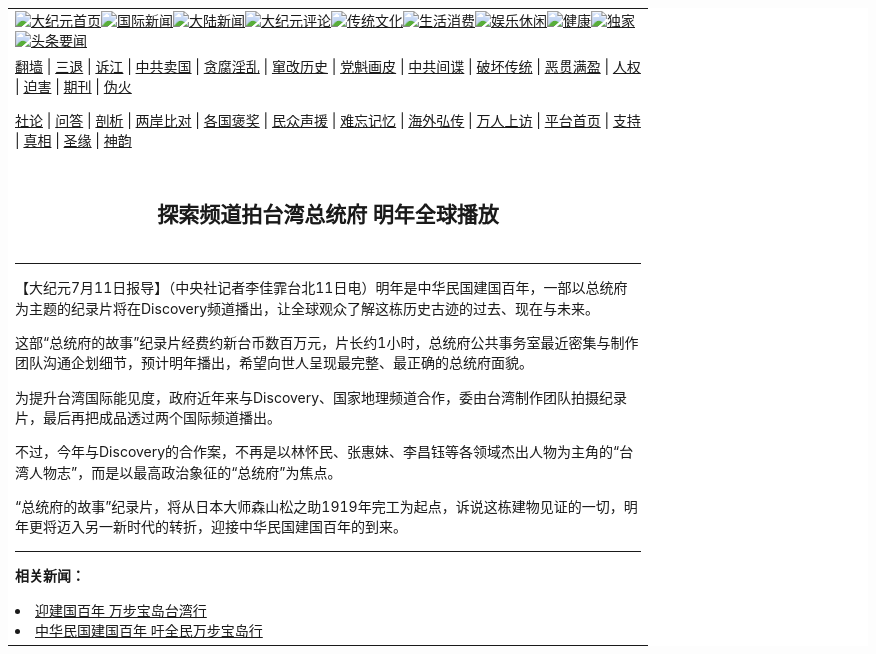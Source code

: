 <a name="1" id="1" target="_blank"></a><span id="1"></span>
<table align=center border="0"><tr><td colspan="2" VALIGN=TOP><a href="https://github.com/jrrskq3218/djy/blob/master/gb/nf1351518.md#1"><img src="https://raw.githubusercontent.com/jrrskq3218/www/master/t/djy/1.jpg" title="大纪元首页" alt="大纪元首页"></a><a href="https://github.com/jrrskq3218/djy/blob/master/gb/n24hr.md#1"><img src="https://raw.githubusercontent.com/jrrskq3218/www/master/t/djy/3.jpg" title="国际新闻" alt="国际新闻"></a><a href="https://github.com/jrrskq3218/djy/blob/master/gb/nsc413.md#1"><img src="https://raw.githubusercontent.com/jrrskq3218/www/master/t/djy/4.jpg" title="大陆新闻" alt="大陆新闻"></a><a href="https://github.com/jrrskq3218/djy/blob/master/gb/news392.md#1"><img src="https://raw.githubusercontent.com/jrrskq3218/www/master/t/djy/5.jpg" title="大纪元评论" alt="大纪元评论"></a><a href="https://github.com/jrrskq3218/djy/blob/master/gb/news2007.md#1"><img src="https://raw.githubusercontent.com/jrrskq3218/www/master/t/djy/6.jpg" title="传统文化" alt="传统文化"></a><a href="https://github.com/jrrskq3218/djy/blob/master/gb/news2008.md#1"><img src="https://raw.githubusercontent.com/jrrskq3218/www/master/t/djy/7.jpg" title="生活消费" alt="生活消费"></a><a href="https://github.com/jrrskq3218/djy/blob/master/gb/ncyule.md#1"><img src="https://raw.githubusercontent.com/jrrskq3218/www/master/t/djy/8.jpg" title="娱乐休闲" alt="娱乐休闲"></a><a href="https://github.com/jrrskq3218/djy/blob/master/gb/nsc1002.md#1"><img src="https://raw.githubusercontent.com/jrrskq3218/www/master/t/djy/9.jpg" title="健康" alt="健康"></a><a href="https://github.com/jrrskq3218/djy/blob/master/gb/nf6092.md#1"><img src="https://raw.githubusercontent.com/jrrskq3218/www/master/t/djy/10a.jpg" title="独家" alt="独家"></a><a href="https://github.com/jrrskq3218/djy/blob/master/gb/nf4514.md#1"><img src="https://raw.githubusercontent.com/jrrskq3218/www/master/t/djy/12a.jpg" title="头条要闻" alt="头条要闻"></a></td></tr>
<tr><td colspan="2" VALIGN=TOP><a target="_blank" href="https://github.com/jrrskq3218/www/blob/master/README.md?zsrh#1">翻墙</a> | <a target="_blank" href="https://github.com/jrrskq3218/djy/blob/master/gb/nf5657.md#1">三退</a> | <a target="_blank" href="https://github.com/jrrskq3218/djy/blob/master/gb/nf6124.md#1">诉江</a> | <a target="_blank" href="https://github.com/jrrskq3218/djy/blob/master/gb/nf1176117.md#1">中共卖国</a> | <a target="_blank" href="https://github.com/jrrskq3218/djy/blob/master/gb/nf5773.md#1">贪腐淫乱</a> | <a target="_blank" href="https://github.com/jrrskq3218/djy/blob/master/gb/nf1176115.md#1">窜改历史</a> | <a target="_blank" href="https://github.com/jrrskq3218/djy/blob/master/gb/nf1176107.md#1">党魁画皮</a> | <a target="_blank" href="https://github.com/jrrskq3218/djy/blob/master/gb/nf1320400.md#1">中共间谍</a> | <a target="_blank" href="https://github.com/jrrskq3218/djy/blob/master/gb/nf1176114.md#1">破坏传统</a> | <a target="_blank" href="https://github.com/jrrskq3218/ntdtv/blob/master/gb/prog447_1.md#1">恶贯满盈</a> | <a target="_blank" href="https://github.com/jrrskq3218/djy/blob/master/gb/ncid278.md#1">人权</a> | <a target="_blank" href="https://github.com/jrrskq3218/djy/blob/master/gb/nf1176111.md#1">迫害</a> | <a target="_blank" href="https://gitlab.com/szzdlab/mh-qikan/blob/master/README.md#1">期刊</a> | <a target="_blank" href="https://github.com/jrrskq3218/djy/blob/master/gb/nf5562.md#1">伪火</a></p><p><a target="_blank" href="https://github.com/jrrskq3218/djy/blob/master/gb/9p.md#1">社论</a> | <a target="_blank" href="https://github.com/jrrskq3218/djy/blob/master/gb/nf4378.md#1">问答</a> | <a target="_blank" href="https://github.com/jrrskq3218/djy/blob/master/gb/nf5792.md#1">剖析</a> | <a target="_blank" href="https://github.com/jrrskq3218/djy/blob/master/gb/nf5735.md#1">两岸比对</a> | <a target="_blank" href="https://github.com/jrrskq3218/djy/blob/master/gb/nf6119.md#1">各国褒奖</a> | <a target="_blank" href="https://github.com/jrrskq3218/djy/blob/master/gb/nf6120.md#1">民众声援</a> | <a target="_blank" href="https://github.com/jrrskq3218/djy/blob/master/gb/nf1188594.md#1">难忘记忆</a> | <a target="_blank" href="https://github.com/jrrskq3218/djy/blob/master/gb/nf3180.md#1">海外弘传</a> | <a target="_blank" href="https://github.com/jrrskq3218/djy/blob/master/gb/nf5410.md#1">万人上访</a> | <a target="_blank" href="https://github.com/jrrskq3218/www/blob/master/README.md?zsrh#1">平台首页</a> | <a target="_blank" href="https://github.com/jrrskq3218/djy/blob/master/gb/nf4386.md#1">支持</a> | <a target="_blank" href="https://github.com/jrrskq3218/djy/blob/master/gb/nf4389.md#1">真相</a> | <a target="_blank" href="https://github.com/jrrskq3218/djy/blob/master/gb/nf5790.md#1">圣缘</a> | <a target="_blank" href="https://github.com/jrrskq3218/djy/blob/master/gb/nf4786.md#1">神韵</a></td></tr>
<tr><td VALIGN=TOP width="626"><h2 align=center>探索频道拍台湾总统府  明年全球播放</h2>

<h6></h6>
<hr>
<p>【大纪元7月11日报导】（中央社记者李佳霏台北11日电）明年是中华民国<ahref="https://github.com/jrrskq3218/djy/blob/master/gb/tag/%E5%BB%BA%E5%9B%BD%E7%99%BE%E5%B9%B4.md#1">建国百年</a>，一部以<ahref="https://github.com/jrrskq3218/djy/blob/master/gb/tag/%E6%80%BB%E7%BB%9F%E5%BA%9C.md#1">总统府</a>为主题的纪录片将在Discovery频道播出，让全球观众了解这栋历史古迹的过去、现在与未来。</p> <p>这部“<ahref="https://github.com/jrrskq3218/djy/blob/master/gb/tag/%E6%80%BB%E7%BB%9F%E5%BA%9C.md#1">总统府</a>的故事”纪录片经费约新台币数百万元，片长约1小时，总统府公共事务室最近密集与制作团队沟通企划细节，预计明年播出，希望向世人呈现最完整、最正确的总统府面貌。</p> <p>为提升台湾国际能见度，政府近年来与Discovery、国家地理频道合作，委由台湾制作团队拍摄纪录片，最后再把成品透过两个国际频道播出。</p> <p>不过，今年与Discovery的合作案，不再是以林怀民、张惠妹、李昌钰等各领域杰出人物为主角的“台湾人物志”，而是以最高政治象征的“总统府”为焦点。</p> <p>“总统府的故事”纪录片，将从日本大师森山松之助1919年完工为起点，诉说这栋建物见证的一切，明年更将迈入另一新时代的转折，迎接中华民国<ahref="https://github.com/jrrskq3218/djy/blob/master/gb/tag/%E5%BB%BA%E5%9B%BD%E7%99%BE%E5%B9%B4.md#1">建国百年</a>的到来。</p> 
<hr>


<strong>相关新闻：</strong>
<li><a href="https://github.com/jrrskq3218/djy/blob/master/gb/10/7/7/n2959538.md#1">迎建国百年  万步宝岛台湾行</a></li>
<li><a href="https://github.com/jrrskq3218/djy/blob/master/gb/10/7/7/n2959622.md#1">中华民国建国百年    吁全民万步宝岛行</a></li>